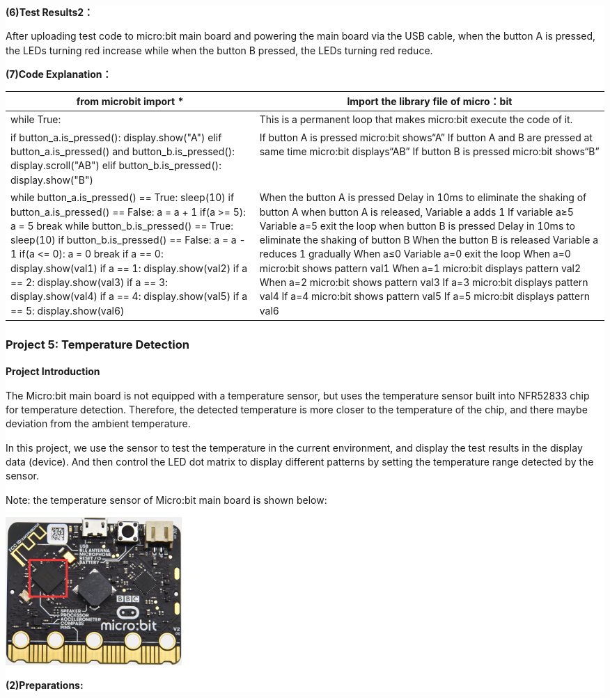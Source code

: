 **(6)Test Results2：**

After uploading test code to micro:bit main board and powering the main board
via the USB cable, when the button A is pressed, the LEDs turning red increase
while when the button B pressed, the LEDs turning red reduce.

**(7)Code Explanation：**

| from microbit import \*                                                                                                                                                                                                                                                                                                                                                                                                       | Import the library file of micro：bit                                                                                                                                                                                                                                                                                                                                                                                                                                                                                                                                                        |
|-------------------------------------------------------------------------------------------------------------------------------------------------------------------------------------------------------------------------------------------------------------------------------------------------------------------------------------------------------------------------------------------------------------------------------|----------------------------------------------------------------------------------------------------------------------------------------------------------------------------------------------------------------------------------------------------------------------------------------------------------------------------------------------------------------------------------------------------------------------------------------------------------------------------------------------------------------------------------------------------------------------------------------------|
| while True:                                                                                                                                                                                                                                                                                                                                                                                                                   | This is a permanent loop that makes micro:bit execute the code of it.                                                                                                                                                                                                                                                                                                                                                                                                                                                                                                                        |
| if button_a.is_pressed():  display.show("A")  elif button_a.is_pressed() and button_b.is_pressed(): display.scroll("AB")  elif button_b.is_pressed():  display.show("B")                                                                                                                                                                                                                                                      | If button A is pressed micro:bit shows“A” If button A and B are pressed at same time micro:bit displays“AB” If button B is pressed micro:bit shows“B”                                                                                                                                                                                                                                                                                                                                                                                                                                        |
| while button_a.is_pressed() == True: sleep(10) if button_a.is_pressed() == False: a = a + 1 if(a \>= 5): a = 5 break while button_b.is_pressed() == True: sleep(10) if button_b.is_pressed() == False: a = a - 1 if(a \<= 0): a = 0 break if a == 0: display.show(val1) if a == 1: display.show(val2) if a == 2: display.show(val3) if a == 3: display.show(val4) if a == 4: display.show(val5) if a == 5: display.show(val6) | When the button A is pressed Delay in 10ms to eliminate the shaking of button A when button A is released, Variable a adds 1 If variable a≥5 Variable a=5 exit the loop  when button B is pressed Delay in 10ms to eliminate the shaking of button B When the button B is released Variable a reduces 1 gradually When a≤0 Variable a=0 exit the loop When a=0 micro:bit shows pattern val1 When a=1 micro:bit displays pattern val2 When a=2 micro:bit shows pattern val3 If a=3 micro:bit displays pattern val4 If a=4 micro:bit shows pattern val5 If a=5 micro:bit displays pattern val6 |

### Project 5: Temperature Detection

**Project Introduction**

The Micro:bit main board is not equipped with a temperature sensor, but uses the
temperature sensor built into NFR52833 chip for temperature detection.
Therefore, the detected temperature is more closer to the temperature of the
chip, and there maybe deviation from the ambient temperature.

In this project, we use the sensor to test the temperature in the current
environment, and display the test results in the display data (device). And then
control the LED dot matrix to display different patterns by setting the
temperature range detected by the sensor.

Note: the temperature sensor of Micro:bit main board is shown below:

![](media/206c8ec1c3f11d2de8d0f42fdf5b6b47.png)

**(2)Preparations:**
